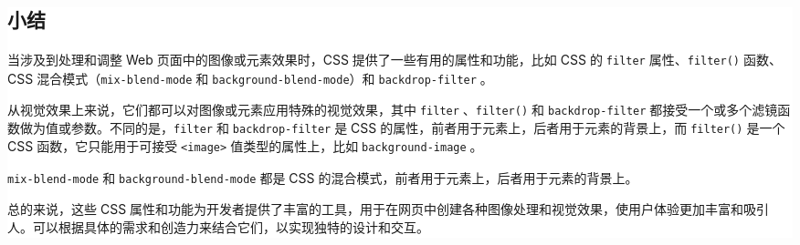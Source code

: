 ## 小结

  


当涉及到处理和调整 Web 页面中的图像或元素效果时，CSS 提供了一些有用的属性和功能，比如 CSS 的 `filter` 属性、`filter()` 函数、CSS 混合模式（`mix-blend-mode` 和 `background-blend-mode`）和 `backdrop-filter` 。

  


从视觉效果上来说，它们都可以对图像或元素应用特殊的视觉效果，其中 `filter` 、`filter()` 和 `backdrop-filter` 都接受一个或多个滤镜函数做为值或参数。不同的是，`filter` 和 `backdrop-filter` 是 CSS 的属性，前者用于元素上，后者用于元素的背景上，而 `filter()` 是一个 CSS 函数，它只能用于可接受 `<image>` 值类型的属性上，比如 `background-image` 。

  


`mix-blend-mode` 和 `background-blend-mode` 都是 CSS 的混合模式，前者用于元素上，后者用于元素的背景上。

  


总的来说，这些 CSS 属性和功能为开发者提供了丰富的工具，用于在网页中创建各种图像处理和视觉效果，使用户体验更加丰富和吸引人。可以根据具体的需求和创造力来结合它们，以实现独特的设计和交互。